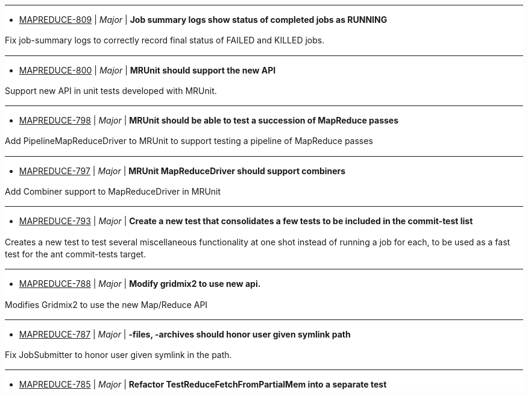 
---

* [MAPREDUCE-809](https://issues.apache.org/jira/browse/MAPREDUCE-809) | *Major* | **Job summary logs show status of completed jobs as RUNNING**

Fix job-summary logs to correctly record final status of FAILED and KILLED jobs.


---

* [MAPREDUCE-800](https://issues.apache.org/jira/browse/MAPREDUCE-800) | *Major* | **MRUnit should support the new API**

Support new API in unit tests developed with MRUnit.


---

* [MAPREDUCE-798](https://issues.apache.org/jira/browse/MAPREDUCE-798) | *Major* | **MRUnit should be able to test a succession of MapReduce passes**

Add PipelineMapReduceDriver to MRUnit to support testing a pipeline of MapReduce passes


---

* [MAPREDUCE-797](https://issues.apache.org/jira/browse/MAPREDUCE-797) | *Major* | **MRUnit MapReduceDriver should support combiners**

Add Combiner support to MapReduceDriver in MRUnit


---

* [MAPREDUCE-793](https://issues.apache.org/jira/browse/MAPREDUCE-793) | *Major* | **Create a new test that consolidates a few tests to be included in the commit-test list**

Creates a new test to test several miscellaneous functionality at one shot instead of running a job for each, to be used as a fast test for the ant commit-tests target.


---

* [MAPREDUCE-788](https://issues.apache.org/jira/browse/MAPREDUCE-788) | *Major* | **Modify gridmix2 to use new api.**

Modifies Gridmix2 to use the new Map/Reduce API


---

* [MAPREDUCE-787](https://issues.apache.org/jira/browse/MAPREDUCE-787) | *Major* | **-files, -archives should honor user given symlink path**

Fix JobSubmitter to honor user given symlink in the path.


---

* [MAPREDUCE-785](https://issues.apache.org/jira/browse/MAPREDUCE-785) | *Major* | **Refactor TestReduceFetchFromPartialMem into a separate test**
